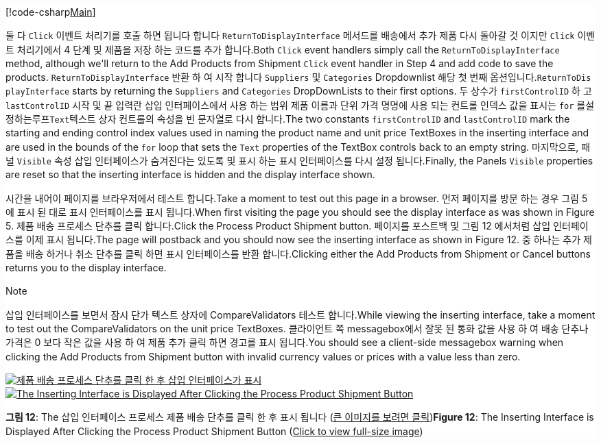 
[!code-csharp[Main](batch-inserting-cs/samples/sample5.cs)]

<span data-ttu-id="9f0e8-259">둘 다 `Click` 이벤트 처리기를 호출 하면 됩니다 합니다 `ReturnToDisplayInterface` 메서드를 배송에서 추가 제품 다시 돌아갈 것 이지만 `Click` 이벤트 처리기에서 4 단계 및 제품을 저장 하는 코드를 추가 합니다.</span><span class="sxs-lookup"><span data-stu-id="9f0e8-259">Both `Click` event handlers simply call the `ReturnToDisplayInterface` method, although we'll return to the Add Products from Shipment `Click` event handler in Step 4 and add code to save the products.</span></span> <span data-ttu-id="9f0e8-260">`ReturnToDisplayInterface` 반환 하 여 시작 합니다 `Suppliers` 및 `Categories` Dropdownlist 해당 첫 번째 옵션입니다.</span><span class="sxs-lookup"><span data-stu-id="9f0e8-260">`ReturnToDisplayInterface` starts by returning the `Suppliers` and `Categories` DropDownLists to their first options.</span></span> <span data-ttu-id="9f0e8-261">두 상수가 `firstControlID` 하 고 `lastControlID` 시작 및 끝 입력란 삽입 인터페이스에서 사용 하는 범위 제품 이름과 단위 가격 명명에 사용 되는 컨트롤 인덱스 값을 표시는 `for` 를설정하는루프`Text`텍스트 상자 컨트롤의 속성을 빈 문자열로 다시 합니다.</span><span class="sxs-lookup"><span data-stu-id="9f0e8-261">The two constants `firstControlID` and `lastControlID` mark the starting and ending control index values used in naming the product name and unit price TextBoxes in the inserting interface and are used in the bounds of the `for` loop that sets the `Text` properties of the TextBox controls back to an empty string.</span></span> <span data-ttu-id="9f0e8-262">마지막으로, 패널 `Visible` 속성 삽입 인터페이스가 숨겨진다는 있도록 및 표시 하는 표시 인터페이스를 다시 설정 됩니다.</span><span class="sxs-lookup"><span data-stu-id="9f0e8-262">Finally, the Panels `Visible` properties are reset so that the inserting interface is hidden and the display interface shown.</span></span>

<span data-ttu-id="9f0e8-263">시간을 내어이 페이지를 브라우저에서 테스트 합니다.</span><span class="sxs-lookup"><span data-stu-id="9f0e8-263">Take a moment to test out this page in a browser.</span></span> <span data-ttu-id="9f0e8-264">먼저 페이지를 방문 하는 경우 그림 5에 표시 된 대로 표시 인터페이스를 표시 됩니다.</span><span class="sxs-lookup"><span data-stu-id="9f0e8-264">When first visiting the page you should see the display interface as was shown in Figure 5.</span></span> <span data-ttu-id="9f0e8-265">제품 배송 프로세스 단추를 클릭 합니다.</span><span class="sxs-lookup"><span data-stu-id="9f0e8-265">Click the Process Product Shipment button.</span></span> <span data-ttu-id="9f0e8-266">페이지를 포스트백 및 그림 12 에서처럼 삽입 인터페이스를 이제 표시 됩니다.</span><span class="sxs-lookup"><span data-stu-id="9f0e8-266">The page will postback and you should now see the inserting interface as shown in Figure 12.</span></span> <span data-ttu-id="9f0e8-267">중 하나는 추가 제품을 배송 하거나 취소 단추를 클릭 하면 표시 인터페이스를 반환 합니다.</span><span class="sxs-lookup"><span data-stu-id="9f0e8-267">Clicking either the Add Products from Shipment or Cancel buttons returns you to the display interface.</span></span>

> [!NOTE]
> <span data-ttu-id="9f0e8-268">삽입 인터페이스를 보면서 잠시 단가 텍스트 상자에 CompareValidators 테스트 합니다.</span><span class="sxs-lookup"><span data-stu-id="9f0e8-268">While viewing the inserting interface, take a moment to test out the CompareValidators on the unit price TextBoxes.</span></span> <span data-ttu-id="9f0e8-269">클라이언트 쪽 messagebox에서 잘못 된 통화 값을 사용 하 여 배송 단추나 가격은 0 보다 작은 값을 사용 하 여 제품 추가 클릭 하면 경고를 표시 됩니다.</span><span class="sxs-lookup"><span data-stu-id="9f0e8-269">You should see a client-side messagebox warning when clicking the Add Products from Shipment button with invalid currency values or prices with a value less than zero.</span></span>


<span data-ttu-id="9f0e8-270">[![제품 배송 프로세스 단추를 클릭 한 후 삽입 인터페이스가 표시](batch-inserting-cs/_static/image35.png)](batch-inserting-cs/_static/image34.png)</span><span class="sxs-lookup"><span data-stu-id="9f0e8-270">[![The Inserting Interface is Displayed After Clicking the Process Product Shipment Button](batch-inserting-cs/_static/image35.png)](batch-inserting-cs/_static/image34.png)</span></span>

<span data-ttu-id="9f0e8-271">**그림 12**: The 삽입 인터페이스 프로세스 제품 배송 단추를 클릭 한 후 표시 됩니다 ([큰 이미지를 보려면 클릭](batch-inserting-cs/_static/image36.png))</span><span class="sxs-lookup"><span data-stu-id="9f0e8-271">**Figure 12**: The Inserting Interface is Displayed After Clicking the Process Product Shipment Button ([Click to view full-size image](batch-inserting-cs/_static/image36.png))</span></span>


